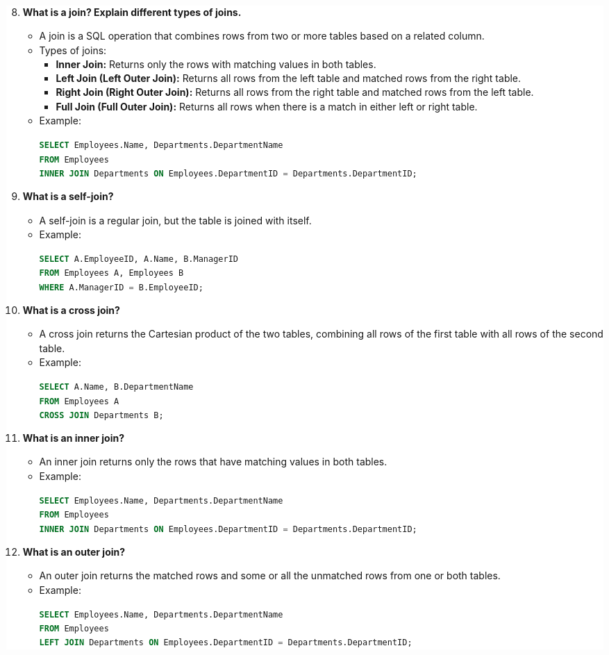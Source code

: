 8. **What is a join? Explain different types of joins.**
   - A join is a SQL operation that combines rows from two or more tables based on a related column.
   - Types of joins:
     - **Inner Join:** Returns only the rows with matching values in both tables.
     - **Left Join (Left Outer Join):** Returns all rows from the left table and matched rows from the right table.
     - **Right Join (Right Outer Join):** Returns all rows from the right table and matched rows from the left table.
     - **Full Join (Full Outer Join):** Returns all rows when there is a match in either left or right table.
   - Example:
     ```sql
     SELECT Employees.Name, Departments.DepartmentName
     FROM Employees
     INNER JOIN Departments ON Employees.DepartmentID = Departments.DepartmentID;
     ```

9. **What is a self-join?**
   - A self-join is a regular join, but the table is joined with itself.
   - Example:
     ```sql
     SELECT A.EmployeeID, A.Name, B.ManagerID
     FROM Employees A, Employees B
     WHERE A.ManagerID = B.EmployeeID;
     ```

10. **What is a cross join?**
    - A cross join returns the Cartesian product of the two tables, combining all rows of the first table with all rows of the second table.
    - Example:
      ```sql
      SELECT A.Name, B.DepartmentName
      FROM Employees A
      CROSS JOIN Departments B;
      ```

11. **What is an inner join?**
    - An inner join returns only the rows that have matching values in both tables.
    - Example:
      ```sql
      SELECT Employees.Name, Departments.DepartmentName
      FROM Employees
      INNER JOIN Departments ON Employees.DepartmentID = Departments.DepartmentID;
      ```

12. **What is an outer join?**
    - An outer join returns the matched rows and some or all the unmatched rows from one or both tables.
    - Example:
      ```sql
      SELECT Employees.Name, Departments.DepartmentName
      FROM Employees
      LEFT JOIN Departments ON Employees.DepartmentID = Departments.DepartmentID;
      ```
